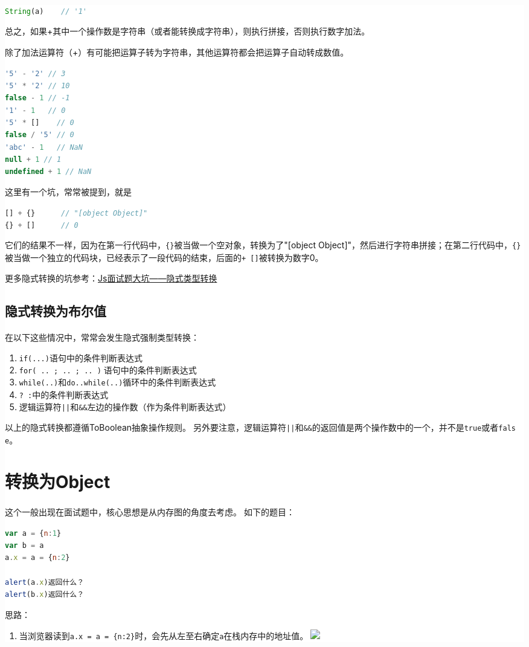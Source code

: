 ```javascript
String(a)    // '1'
```

总之，如果+其中一个操作数是字符串（或者能转换成字符串），则执行拼接，否则执行数字加法。

除了加法运算符（+）有可能把运算子转为字符串，其他运算符都会把运算子自动转成数值。
```javascript
'5' - '2' // 3
'5' * '2' // 10
false - 1 // -1
'1' - 1   // 0
'5' * []    // 0
false / '5' // 0
'abc' - 1   // NaN
null + 1 // 1
undefined + 1 // NaN
```
这里有一个坑，常常被提到，就是
```javascript
[] + {}      // "[object Object]"
{} + []      // 0
```
它们的结果不一样，因为在第一行代码中，`{}`被当做一个空对象，转换为了"[object Object]"，然后进行字符串拼接；在第二行代码中，`{}`被当做一个独立的代码块，已经表示了一段代码的结束，后面的`+ []`被转换为数字0。

更多隐式转换的坑参考：[Js面试题大坑——隐式类型转换](https://blog.csdn.net/itcast_cn/article/details/82887895)
##  隐式转换为布尔值
在以下这些情况中，常常会发生隐式强制类型转换：
1.  `if(...)`语句中的条件判断表达式
2.  `for( .. ; .. ; .. )` 语句中的条件判断表达式
3.   `while(..)`和`do..while(..)`循环中的条件判断表达式
4.  ` ? : `中的条件判断表达式
5.  逻辑运算符`||`和`&&`左边的操作数（作为条件判断表达式）

以上的隐式转换都遵循ToBoolean抽象操作规则。
另外要注意，逻辑运算符`||`和`&&`的返回值是两个操作数中的一个，并不是`true`或者`false`。

#  转换为Object
这个一般出现在面试题中，核心思想是从内存图的角度去考虑。
如下的题目：
```javascript
var a = {n:1}
var b = a 
a.x = a = {n:2}

alert(a.x)返回什么？
alert(b.x)返回什么？
```

思路：
1.  当浏览器读到`a.x = a = {n:2}`时，会先从左至右确定`a`在栈内存中的地址值。
![](https://upload-images.jianshu.io/upload_images/16527477-f06122bd26866687.PNG?imageMogr2/auto-orient/strip%7CimageView2/2/w/1240)
